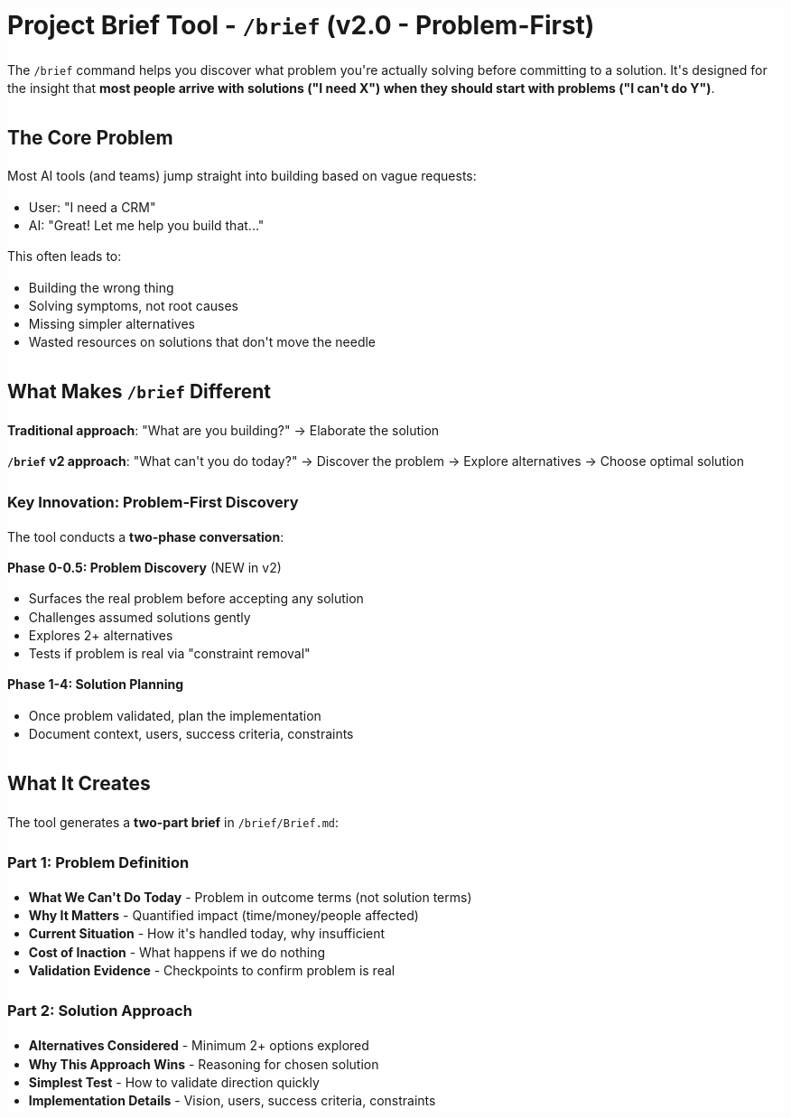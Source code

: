 # Project Brief Tool - `/brief` (v2.0 - Problem-First)

The `/brief` command helps you discover what problem you're actually solving before committing to a solution. It's designed for the insight that **most people arrive with solutions ("I need X") when they should start with problems ("I can't do Y")**.

## The Core Problem

Most AI tools (and teams) jump straight into building based on vague requests:
- User: "I need a CRM"
- AI: "Great! Let me help you build that..."

This often leads to:
- Building the wrong thing
- Solving symptoms, not root causes
- Missing simpler alternatives
- Wasted resources on solutions that don't move the needle

## What Makes `/brief` Different

**Traditional approach**: "What are you building?" → Elaborate the solution

**`/brief` v2 approach**: "What can't you do today?" → Discover the problem → Explore alternatives → Choose optimal solution

### Key Innovation: Problem-First Discovery

The tool conducts a **two-phase conversation**:

**Phase 0-0.5: Problem Discovery** (NEW in v2)
- Surfaces the real problem before accepting any solution
- Challenges assumed solutions gently
- Explores 2+ alternatives
- Tests if problem is real via "constraint removal"

**Phase 1-4: Solution Planning**
- Once problem validated, plan the implementation
- Document context, users, success criteria, constraints

## What It Creates

The tool generates a **two-part brief** in `/brief/Brief.md`:

### Part 1: Problem Definition
- **What We Can't Do Today** - Problem in outcome terms (not solution terms)
- **Why It Matters** - Quantified impact (time/money/people affected)
- **Current Situation** - How it's handled today, why insufficient
- **Cost of Inaction** - What happens if we do nothing
- **Validation Evidence** - Checkpoints to confirm problem is real

### Part 2: Solution Approach
- **Alternatives Considered** - Minimum 2+ options explored
- **Why This Approach Wins** - Reasoning for chosen solution
- **Simplest Test** - How to validate direction quickly
- **Implementation Details** - Vision, users, success criteria, constraints

